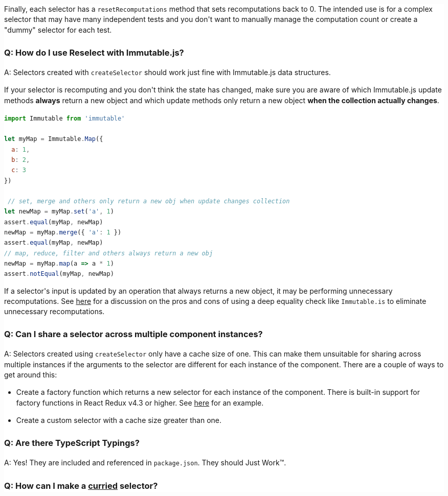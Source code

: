 Finally, each selector has a `resetRecomputations` method that sets
recomputations back to 0.  The intended use is for a complex selector that may
have many independent tests and you don't want to manually manage the
computation count or create a "dummy" selector for each test.

### Q: How do I use Reselect with Immutable.js?

A: Selectors created with `createSelector` should work just fine with Immutable.js data structures.

If your selector is recomputing and you don't think the state has changed, make sure you are aware of which Immutable.js update methods **always** return a new object and which update methods only return a new object **when the collection actually changes**.

```js
import Immutable from 'immutable'

let myMap = Immutable.Map({
  a: 1,
  b: 2,
  c: 3
})

 // set, merge and others only return a new obj when update changes collection
let newMap = myMap.set('a', 1)
assert.equal(myMap, newMap)
newMap = myMap.merge({ 'a': 1 })
assert.equal(myMap, newMap)
// map, reduce, filter and others always return a new obj
newMap = myMap.map(a => a * 1)
assert.notEqual(myMap, newMap)
```

If a selector's input is updated by an operation that always returns a new object, it may be performing unnecessary recomputations. See [here](#q-why-is-my-selector-recomputing-when-the-input-state-stays-the-same) for a discussion on the pros and cons of using a deep equality check like `Immutable.is` to eliminate unnecessary recomputations.

### Q: Can I share a selector across multiple component instances?

A: Selectors created using `createSelector` only have a cache size of one. This can make them unsuitable for sharing across multiple instances if the arguments to the selector are different for each instance of the component. There are a couple of ways to get around this:

* Create a factory function which returns a new selector for each instance of the component. There is built-in support for factory functions in React Redux v4.3 or higher. See [here](#sharing-selectors-with-props-across-multiple-component-instances) for an example.

* Create a custom selector with a cache size greater than one.

### Q: Are there TypeScript Typings?

A: Yes! They are included and referenced in `package.json`. They should Just Work™.

### Q: How can I make a [curried](https://github.com/hemanth/functional-programming-jargon#currying) selector?
